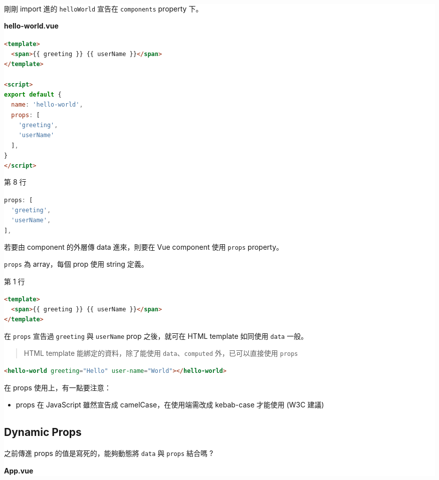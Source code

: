 剛剛 import 進的 `helloWorld` 宣告在 `components` property 下。

**hello-world.vue**

```html
<template>
  <span>{{ greeting }} {{ userName }}</span>
</template>

<script>
export default {
  name: 'hello-world',
  props: [
    'greeting',
    'userName'
  ],
}
</script>
```

第 8 行

```javascript
props: [
  'greeting',
  'userName',
],
```

若要由 component 的外層傳 data 進來，則要在 Vue component 使用 `props` property。

`props` 為 array，每個 prop 使用 string 定義。

第 1 行

```html
<template>
  <span>{{ greeting }} {{ userName }}</span>
</template>
```

在 `props` 宣告過 `greeting` 與 `userName` prop 之後，就可在 HTML template 如同使用 `data` 一般。

> HTML template 能綁定的資料，除了能使用 `data`、`computed` 外，已可以直接使用 `props`

```html
<hello-world greeting="Hello" user-name="World"></hello-world>
```

在 props 使用上，有一點要注意：

* props 在 JavaScript 雖然宣告成 camelCase，在使用端需改成 kebab-case 才能使用 (W3C 建議)


## Dynamic Props

之前傳進 props 的值是寫死的，能夠動態將 `data` 與 `props` 結合嗎 ?

**App.vue**
